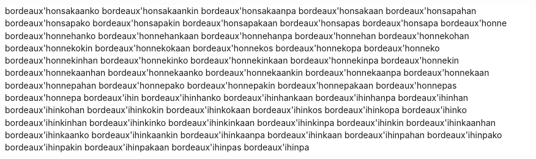 bordeaux'honsakaanko
bordeaux'honsakaankin
bordeaux'honsakaanpa
bordeaux'honsakaan
bordeaux'honsapahan
bordeaux'honsapako
bordeaux'honsapakin
bordeaux'honsapakaan
bordeaux'honsapas
bordeaux'honsapa
bordeaux'honne
bordeaux'honnehanko
bordeaux'honnehankaan
bordeaux'honnehanpa
bordeaux'honnehan
bordeaux'honnekohan
bordeaux'honnekokin
bordeaux'honnekokaan
bordeaux'honnekos
bordeaux'honnekopa
bordeaux'honneko
bordeaux'honnekinhan
bordeaux'honnekinko
bordeaux'honnekinkaan
bordeaux'honnekinpa
bordeaux'honnekin
bordeaux'honnekaanhan
bordeaux'honnekaanko
bordeaux'honnekaankin
bordeaux'honnekaanpa
bordeaux'honnekaan
bordeaux'honnepahan
bordeaux'honnepako
bordeaux'honnepakin
bordeaux'honnepakaan
bordeaux'honnepas
bordeaux'honnepa
bordeaux'ihin
bordeaux'ihinhanko
bordeaux'ihinhankaan
bordeaux'ihinhanpa
bordeaux'ihinhan
bordeaux'ihinkohan
bordeaux'ihinkokin
bordeaux'ihinkokaan
bordeaux'ihinkos
bordeaux'ihinkopa
bordeaux'ihinko
bordeaux'ihinkinhan
bordeaux'ihinkinko
bordeaux'ihinkinkaan
bordeaux'ihinkinpa
bordeaux'ihinkin
bordeaux'ihinkaanhan
bordeaux'ihinkaanko
bordeaux'ihinkaankin
bordeaux'ihinkaanpa
bordeaux'ihinkaan
bordeaux'ihinpahan
bordeaux'ihinpako
bordeaux'ihinpakin
bordeaux'ihinpakaan
bordeaux'ihinpas
bordeaux'ihinpa